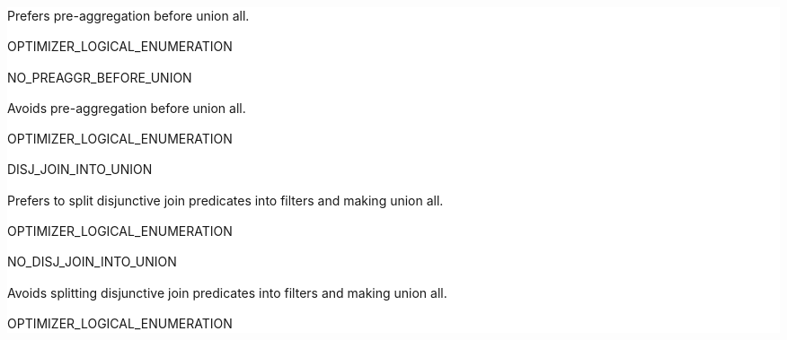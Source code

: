 Prefers pre-aggregation before union all.

</td>
</tr>
<tr>
<td valign="top">

OPTIMIZER\_LOGICAL\_ENUMERATION

</td>
<td valign="top">

NO\_PREAGGR\_BEFORE\_UNION

</td>
<td valign="top">

Avoids pre-aggregation before union all.

</td>
</tr>
<tr>
<td valign="top">

OPTIMIZER\_LOGICAL\_ENUMERATION

</td>
<td valign="top">

DISJ\_JOIN\_INTO\_UNION

</td>
<td valign="top">

Prefers to split disjunctive join predicates into filters and making union all.

</td>
</tr>
<tr>
<td valign="top">

OPTIMIZER\_LOGICAL\_ENUMERATION

</td>
<td valign="top">

NO\_DISJ\_JOIN\_INTO\_UNION

</td>
<td valign="top">

Avoids splitting disjunctive join predicates into filters and making union all.

</td>
</tr>
<tr>
<td valign="top">

OPTIMIZER\_LOGICAL\_ENUMERATION

</td>
<td valign="top">
